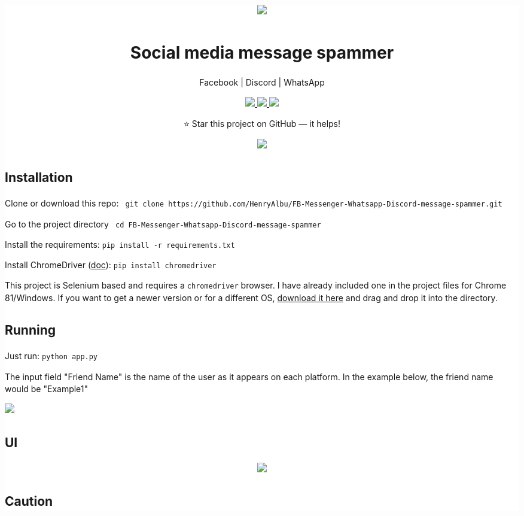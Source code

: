 <p align="center">
  <img src="https://i.imgur.com/jxuX0hO.png" width="154">
  <h1 align="center">Social media message spammer </h1>
  <p align="center">Facebook | Discord | WhatsApp
  </p>
  <p align="center">
    <a href="https://github.com/timgrossmann/InstaPy/blob/master/LICENSE">
      <img src="https://img.shields.io/badge/license-GPLv3-blue.svg" />
    </a>
    <a href="https://github.com/SeleniumHQ/selenium">
      <img src="https://img.shields.io/badge/built%20with-Selenium-yellow.svg" />
    </a>
    <a href="https://www.python.org/">
    	<img src="https://img.shields.io/badge/built%20with-Python3-red.svg" />
    </a>
	<p align="center">⭐️ Star this project on GitHub — it helps!  </p>
  </p>
</p>
<p align="center">
  <img src="https://i.imgur.com/HnCrKRh.jpg" width="100%">
</p> 

## Installation  
  
Clone or download this repo:
`` git clone https://github.com/HenryAlbu/FB-Messenger-Whatsapp-Discord-message-spammer.git``

Go to the project directory
`` cd FB-Messenger-Whatsapp-Discord-message-spammer``

Install the requirements:
``pip install -r requirements.txt``  

Install ChromeDriver ([doc](https://github.com/SeleniumHQ/selenium/wiki/ChromeDriver)): 
```pip install chromedriver```


This project is Selenium based and requires a `chromedriver` browser. I have already included one in the project files for Chrome 81/Windows. If you want to get a newer version or for a different OS, [download it here](https://sites.google.com/a/chromium.org/chromedriver/downloads) and drag and drop it into the directory.

## Running
Just run: 
``python app.py``

The input field "Friend Name" is the name of the user as it appears on each platform. In the example below, the friend name would be "Example1"
<p align="left">
  <img src="https://i.imgur.com/BZIGbCa.jpg" width="70%">
</p> 

## UI 

<p align="center">
  <img src="https://i.imgur.com/jXN5hFp.jpg" width="70%">
</p>  

  
## Caution 
 
```